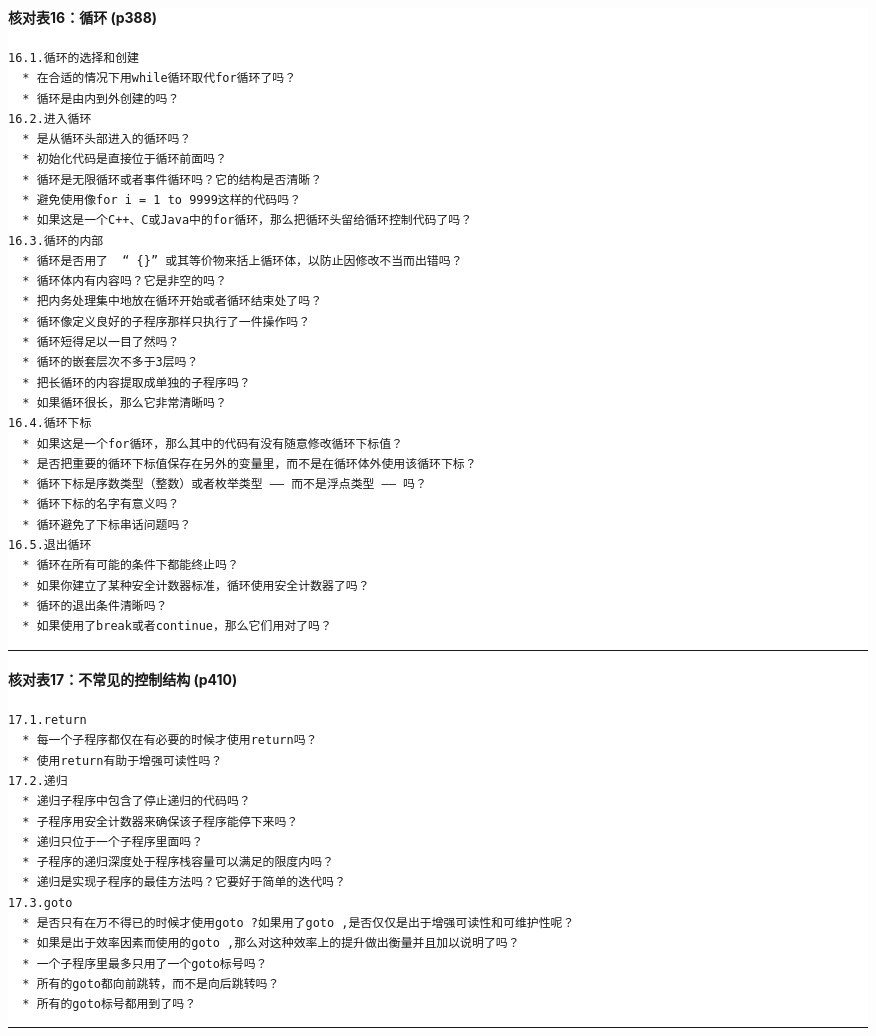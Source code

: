 
#### 核对表16：循环 (p388)

	16.1.循环的选择和创建
      * 在合适的情况下用while循环取代for循环了吗？
      * 循环是由内到外创建的吗？
	16.2.进入循环
      * 是从循环头部进入的循环吗？
      * 初始化代码是直接位于循环前面吗？
      * 循环是无限循环或者事件循环吗？它的结构是否清晰？
      * 避免使用像for i = 1 to 9999这样的代码吗？
      * 如果这是一个C++、C或Java中的for循环，那么把循环头留给循环控制代码了吗？
	16.3.循环的内部
      * 循环是否用了	“ {}” 或其等价物来括上循环体，以防止因修改不当而出错吗？
      * 循环体内有内容吗？它是非空的吗？
      * 把内务处理集中地放在循环开始或者循环结束处了吗？
      * 循环像定义良好的子程序那样只执行了一件操作吗？
      * 循环短得足以一目了然吗？
      * 循环的嵌套层次不多于3层吗？
      * 把长循环的内容提取成单独的子程序吗？
      * 如果循环很长，那么它非常清晰吗？
	16.4.循环下标
      * 如果这是一个for循环，那么其中的代码有没有随意修改循环下标值？
      * 是否把重要的循环下标值保存在另外的变量里，而不是在循环体外使用该循环下标？
      * 循环下标是序数类型（整数）或者枚举类型 —— 而不是浮点类型 —— 吗？ 
      * 循环下标的名字有意义吗？
      * 循环避免了下标串话问题吗？
	16.5.退出循环
      * 循环在所有可能的条件下都能终止吗？
      * 如果你建立了某种安全计数器标准，循环使用安全计数器了吗？
      * 循环的退出条件清晰吗？
      * 如果使用了break或者continue，那么它们用对了吗？

---

#### 核对表17：不常见的控制结构 (p410)

	17.1.return
      * 每一个子程序都仅在有必要的时候才使用return吗？
      * 使用return有助于增强可读性吗？
	17.2.递归
      * 递归子程序中包含了停止递归的代码吗？
      * 子程序用安全计数器来确保该子程序能停下来吗？
      * 递归只位于一个子程序里面吗？
      * 子程序的递归深度处于程序栈容量可以满足的限度内吗？
      * 递归是实现子程序的最佳方法吗？它要好于简单的迭代吗？
	17.3.goto
      * 是否只有在万不得已的时候才使用goto ?如果用了goto ,是否仅仅是出于增强可读性和可维护性呢？
      * 如果是出于效率因素而使用的goto ,那么对这种效率上的提升做出衡量并且加以说明了吗？
      * 一个子程序里最多只用了一个goto标号吗？
      * 所有的goto都向前跳转，而不是向后跳转吗？
      * 所有的goto标号都用到了吗？

---